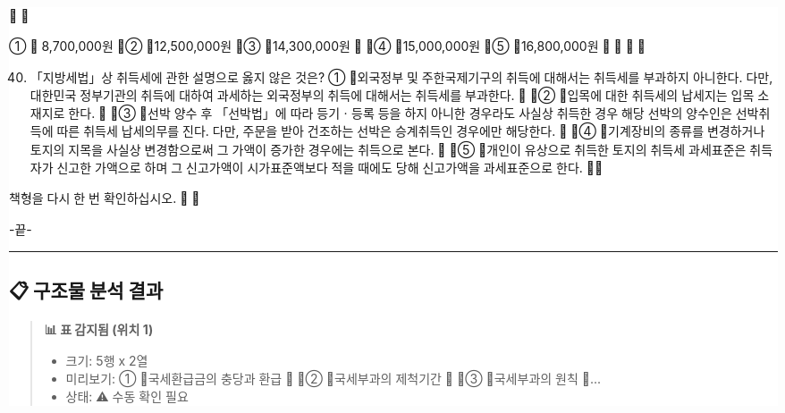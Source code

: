 



①
 8,700,000원
②
12,500,000원
③
14,300,000원

④
15,000,000원
⑤
16,800,000원






40. 「지방세법」상 취득세에 관한 설명으로 옳지 않은 것은? 
①
외국정부 및 주한국제기구의 취득에 대해서는 취득세를 부과하지 아니한다. 다만, 대한민국 정부기관의 취득에 대하여 과세하는 외국정부의 취득에 대해서는 취득세를 부과한다.

②
입목에 대한 취득세의 납세지는 입목 소재지로 한다.

③
선박 양수 후 「선박법」에 따라 등기ㆍ등록 등을 하지 아니한 경우라도 사실상 취득한 경우 해당 선박의 양수인은 선박취득에 따른 취득세 납세의무를 진다. 다만, 주문을 받아 건조하는 선박은 승계취득인 경우에만 해당한다.

④
기계장비의 종류를 변경하거나 토지의 지목을 사실상 변경함으로써 그 가액이 증가한 경우에는 취득으로 본다.

⑤
개인이 유상으로 취득한 토지의 취득세 과세표준은 취득자가 신고한 가액으로 하며 그 신고가액이 시가표준액보다 적을 때에도 당해 신고가액을 과세표준으로 한다. 




책형을 다시 한 번 확인하십시오.




-끝-

---

## 📋 구조물 분석 결과



> **📊 표 감지됨 (위치 1)**
> - 크기: 5행 x 2열
> - 미리보기: ① 국세환급금의 충당과 환급  ② 국세부과의 제척기간  ③ 국세부과의 원칙 ...
> - 상태: ⚠️ 수동 확인 필요
